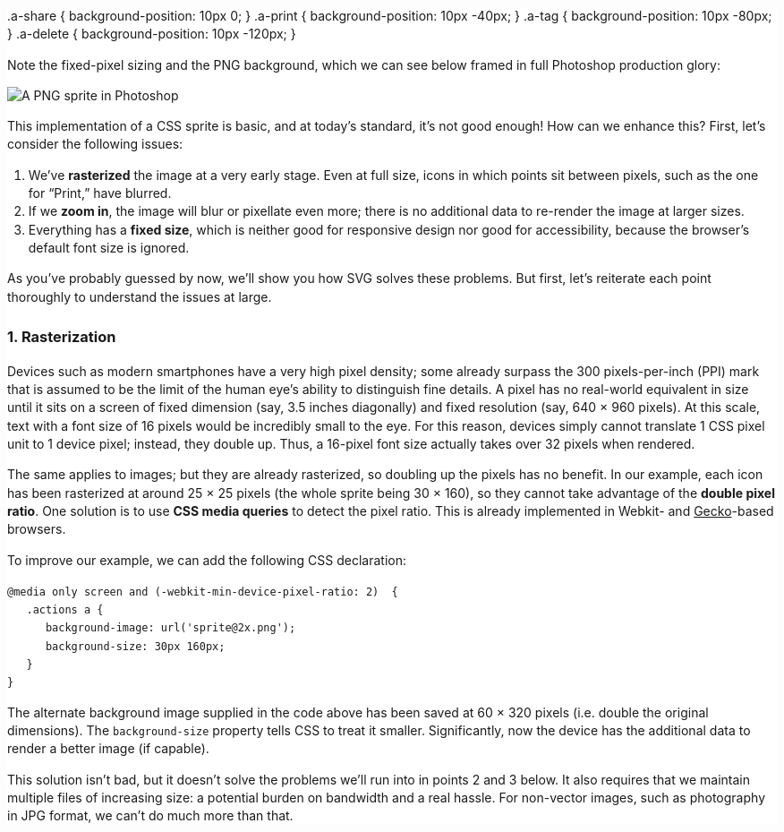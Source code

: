 .a-share  { background-position: 10px 0; }
.a-print  { background-position: 10px -40px; }
.a-tag    { background-position: 10px -80px; }
.a-delete { background-position: 10px -120px; }</code></pre>

Note the fixed-pixel sizing and the PNG background, which we can see below framed in full Photoshop production glory:

<img loading="lazy" decoding="async"  loading="lazy" decoding="async" class="119394" title="A PNG sprite in Photoshop" src="https://archive.smashing.media/assets/344dbf88-fdf9-42bb-adb4-46f01eedd629/1c6df487-593d-48ca-935a-1a1f27a0129b/fig2-pngsprite.png" alt="A PNG sprite in Photoshop" width="233" height="234" />

This implementation of a CSS sprite is basic, and at today’s standard, it’s not good enough! How can we enhance this? First, let’s consider the following issues:

1.  We’ve **rasterized** the image at a very early stage. Even at full size, icons in which points sit between pixels, such as the one for “Print,” have blurred.
2.  If we **zoom in**, the image will blur or pixellate even more; there is no additional data to re-render the image at larger sizes.
3.  Everything has a **fixed size**, which is neither good for responsive design nor good for accessibility, because the browser’s default font size is ignored.

As you’ve probably guessed by now, we’ll show you how SVG solves these problems. But first, let’s reiterate each point thoroughly to understand the issues at large.</p>

### 1. Rasterization

Devices such as modern smartphones have a very high pixel density; some already surpass the 300 pixels-per-inch (PPI) mark that is assumed to be the limit of the human eye’s ability to distinguish fine details. A pixel has no real-world equivalent in size until it sits on a screen of fixed dimension (say, 3.5 inches diagonally) and fixed resolution (say, 640 × 960 pixels). At this scale, text with a font size of 16 pixels would be incredibly small to the eye. For this reason, devices simply cannot translate 1 CSS pixel unit to 1 device pixel; instead, they double up. Thus, a 16-pixel font size actually takes over 32 pixels when rendered.

The same applies to images; but they are already rasterized, so doubling up the pixels has no benefit. In our example, each icon has been rasterized at around 25 × 25 pixels (the whole sprite being 30 × 160), so they cannot take advantage of the <strong>double pixel ratio</strong>. One solution is to use <strong>CSS media queries</strong> to detect the pixel ratio. This is already implemented in Webkit- and <a title="CSS media queries - device pixel ratio" href="https://developer.mozilla.org/en/CSS/Media_queries#-moz-device-pixel-ratio">Gecko</a>-based browsers.

To improve our example, we can add the following CSS declaration:

<pre><code class="language-css">@media only screen and (-webkit-min-device-pixel-ratio: 2)  {
   .actions a {
      background-image: url('sprite@2x.png');
      background-size: 30px 160px;
   }
}</code></pre>

The alternate background image supplied in the code above has been saved at 60 × 320 pixels (i.e. double the original dimensions). The <code>background-size</code> property tells CSS to treat it smaller. Significantly, now the device has the additional data to render a better image (if capable).

This solution isn’t bad, but it doesn’t solve the problems we’ll run into in points 2 and 3 below. It also requires that we maintain multiple files of increasing size: a potential burden on bandwidth and a real hassle. For non-vector images, such as photography in JPG format, we can’t do much more than that.</p>
